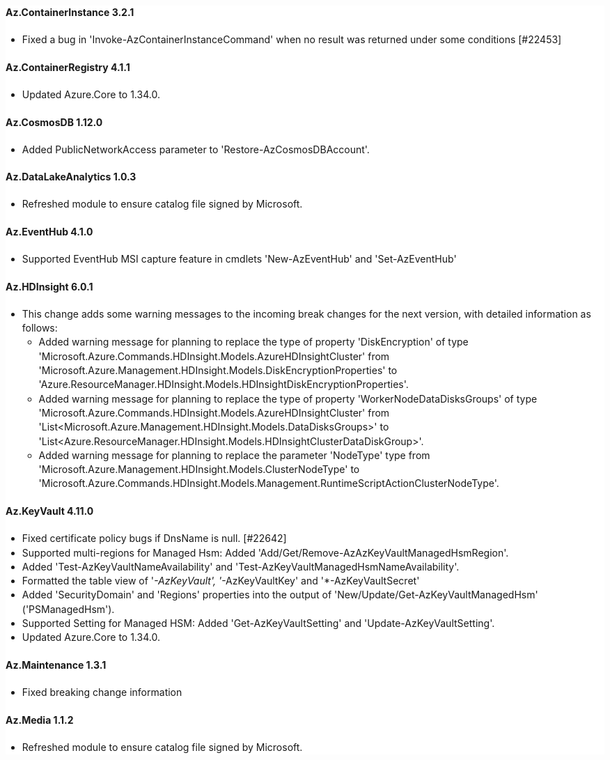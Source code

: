 #### Az.ContainerInstance 3.2.1

- Fixed a bug in 'Invoke-AzContainerInstanceCommand' when no result was returned under some conditions [#22453]

#### Az.ContainerRegistry 4.1.1

- Updated Azure.Core to 1.34.0.

#### Az.CosmosDB 1.12.0

- Added PublicNetworkAccess parameter to 'Restore-AzCosmosDBAccount'.

#### Az.DataLakeAnalytics 1.0.3

- Refreshed module to ensure catalog file signed by Microsoft.

#### Az.EventHub 4.1.0

- Supported EventHub MSI capture feature in cmdlets 'New-AzEventHub' and 'Set-AzEventHub'

#### Az.HDInsight 6.0.1

- This change adds some warning messages to the incoming break changes for the next version, with detailed information as follows:
  - Added warning message for planning to replace the type of property 'DiskEncryption' of type 'Microsoft.Azure.Commands.HDInsight.Models.AzureHDInsightCluster' from 'Microsoft.Azure.Management.HDInsight.Models.DiskEncryptionProperties' to 'Azure.ResourceManager.HDInsight.Models.HDInsightDiskEncryptionProperties'.
  - Added warning message for planning to replace the type of property 'WorkerNodeDataDisksGroups' of type 'Microsoft.Azure.Commands.HDInsight.Models.AzureHDInsightCluster' from 'List<Microsoft.Azure.Management.HDInsight.Models.DataDisksGroups>' to 'List<Azure.ResourceManager.HDInsight.Models.HDInsightClusterDataDiskGroup>'.
  - Added warning message for planning to replace the parameter 'NodeType' type from 'Microsoft.Azure.Management.HDInsight.Models.ClusterNodeType' to 'Microsoft.Azure.Commands.HDInsight.Models.Management.RuntimeScriptActionClusterNodeType'.

#### Az.KeyVault 4.11.0

- Fixed certificate policy bugs if DnsName is null. [#22642]
- Supported multi-regions for Managed Hsm: Added 'Add/Get/Remove-AzAzKeyVaultManagedHsmRegion'.
- Added 'Test-AzKeyVaultNameAvailability' and 'Test-AzKeyVaultManagedHsmNameAvailability'.
- Formatted the table view of '_-AzKeyVault', '_-AzKeyVaultKey' and '\*-AzKeyVaultSecret'
- Added 'SecurityDomain' and 'Regions' properties into the output of 'New/Update/Get-AzKeyVaultManagedHsm' ('PSManagedHsm').
- Supported Setting for Managed HSM: Added 'Get-AzKeyVaultSetting' and 'Update-AzKeyVaultSetting'.
- Updated Azure.Core to 1.34.0.

#### Az.Maintenance 1.3.1

- Fixed breaking change information

#### Az.Media 1.1.2

- Refreshed module to ensure catalog file signed by Microsoft.

